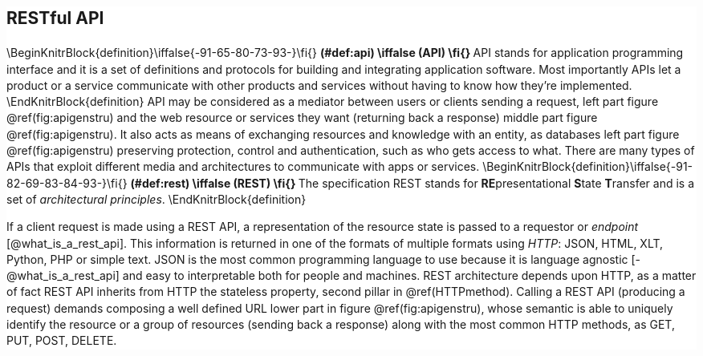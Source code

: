 






















## RESTful API 

\BeginKnitrBlock{definition}\iffalse{-91-65-80-73-93-}\fi{}
<span class="definition" id="def:api"><strong>(\#def:api)  \iffalse (API) \fi{} </strong></span>API stands for application programming interface and it is a set of definitions and protocols for building and integrating application software. Most importantly APIs let a product or a service communicate with other products and services without having to know how they’re implemented.
\EndKnitrBlock{definition}
API may be considered as a mediator between users or clients sending a request, left part figure \@ref(fig:apigenstru) and the web resource or services they want (returning back a response) middle part figure \@ref(fig:apigenstru). It also acts as means of exchanging resources and knowledge with an entity, as databases left part figure \@ref(fig:apigenstru) preserving protection, control and authentication, such as who gets access to what.
There are many types of APIs that exploit different media and architectures to communicate with apps or services.
\BeginKnitrBlock{definition}\iffalse{-91-82-69-83-84-93-}\fi{}
<span class="definition" id="def:rest"><strong>(\#def:rest)  \iffalse (REST) \fi{} </strong></span>The specification REST stands for **RE**presentational **S**tate **T**ransfer and is a set of _architectural principles_. 
\EndKnitrBlock{definition}

If a client request is made using a REST API, a representation of the resource state is passed to a requestor or _endpoint_ [@what_is_a_rest_api]. This information is returned in one of the formats of multiple formats using _HTTP_: JSON, HTML, XLT, Python, PHP or simple text. JSON is the most common programming language to use because it is language agnostic [-@what_is_a_rest_api] and easy to interpretable both for people and machines.
REST architecture depends upon HTTP, as a matter of fact REST API inherits from HTTP the stateless property, second pillar in \@ref(HTTPmethod). Calling a REST API (producing a request) demands composing a well defined URL lower part in figure \@ref(fig:apigenstru), whose semantic is able to uniquely identify the resource or a group of resources (sending back a response) along with the most common HTTP methods, as GET, PUT, POST, DELETE.
